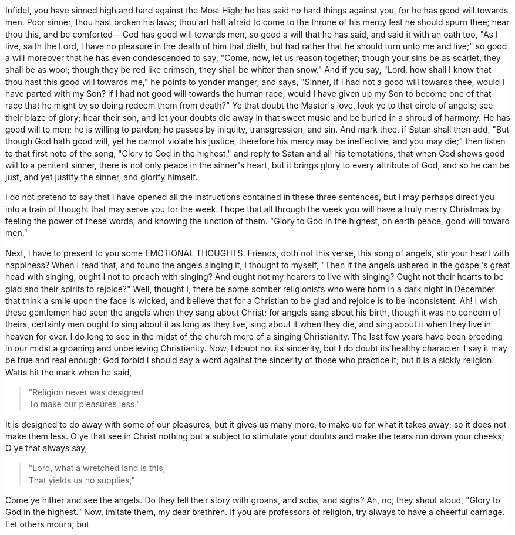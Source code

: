 Infidel, you have sinned high and hard against the Most High; he has said no hard things against you, for he has good will towards men. Poor sinner, thou hast broken his laws; thou art half afraid to come to the throne of his mercy lest he should spurn thee; hear thou this, and be comforted-- God has good will towards men, so good a will that he has said, and said it with an oath too, "As I live, saith the Lord, I have no pleasure in the death of him that dieth, but had rather that he should turn unto me and live;" so good a will moreover that he has even condescended to say, "Come, now, let us reason together; though your sins be as scarlet, they shall be as wool; though they be red like crimson, they shall be whiter than snow." And if you say, "Lord, how shall I know that thou hast this good will towards me," he points to yonder manger, and says, "Sinner, if I had not a good will towards thee, would I have parted with my Son? if I had not good will towards the human race, would I have given up my Son to become one of that race that he might by so doing redeem them from death?" Ye that doubt the Master's love, look ye to that circle of angels; see their blaze of glory; hear their son, and let your doubts die away in that sweet music and be buried in a shroud of harmony. He has good will to men; he is willing to pardon; he passes by iniquity, transgression, and sin. And mark thee, if Satan shall then add, "But though God hath good will, yet he cannot violate his justice, therefore his mercy may be ineffective, and you may die;" then listen to that first note of the song, "Glory to God in the highest," and reply to Satan and all his temptations, that when God shows good will to a penitent sinner, there is not only peace in the sinner's heart, but it brings glory to every attribute of God, and so he can be just, and yet justify the sinner, and glorify himself.

I do not pretend to say that I have opened all the instructions contained in these three sentences, but I may perhaps direct you into a train of thought that may serve you for the week. I hope that all through the week you will have a truly merry Christmas by feeling the power of these words, and knowing the unction of them. "Glory to God in the highest, on earth peace, good will toward men."

Next, I have to present to you some EMOTIONAL THOUGHTS. Friends, doth not this verse, this song of angels, stir your heart with happiness? When I read that, and found the angels singing it, I thought to myself, "Then if the angels ushered in the gospel's great head with singing, ought I not to preach with singing? And ought not my hearers to live with singing? Ought not their hearts to be glad and their spirits to rejoice?" Well, thought I, there be some somber religionists who were born in a dark night in December that think a smile upon the face is wicked, and believe that for a Christian to be glad and rejoice is to be inconsistent. Ah! I wish these gentlemen had seen the angels when they sang about Christ; for angels sang about his birth, though it was no concern of theirs, certainly men ought to sing about it as long as they live, sing about it when they die, and sing about it when they live in heaven for ever. I do long to see in the midst of the church more of a singing Christianity. The last few years have been breeding in our midst a groaning and unbelieving Christianity. Now, I doubt not its sincerity, but I do doubt its healthy character. I say it may be true and real enough; God forbid I should say a word against the sincerity of those who practice it; but it is a sickly religion. Watts hit the mark when he said,

> "Religion never was designed  
> To make our pleasures less."  

It is designed to do away with some of our pleasures, but it gives us many more, to make up for what it takes away; so it does not make them less. O ye that see in Christ nothing but a subject to stimulate your doubts and make the tears run down your cheeks; O ye that always say,

> "Lord, what a wretched land is this,  
> That yields us no supplies,"  

Come ye hither and see the angels. Do they tell their story with groans, and sobs, and sighs? Ah, no; they shout aloud, "Glory to God in the highest." Now, imitate them, my dear brethren. If you are professors of religion, try always to have a cheerful carriage. Let others mourn; but
